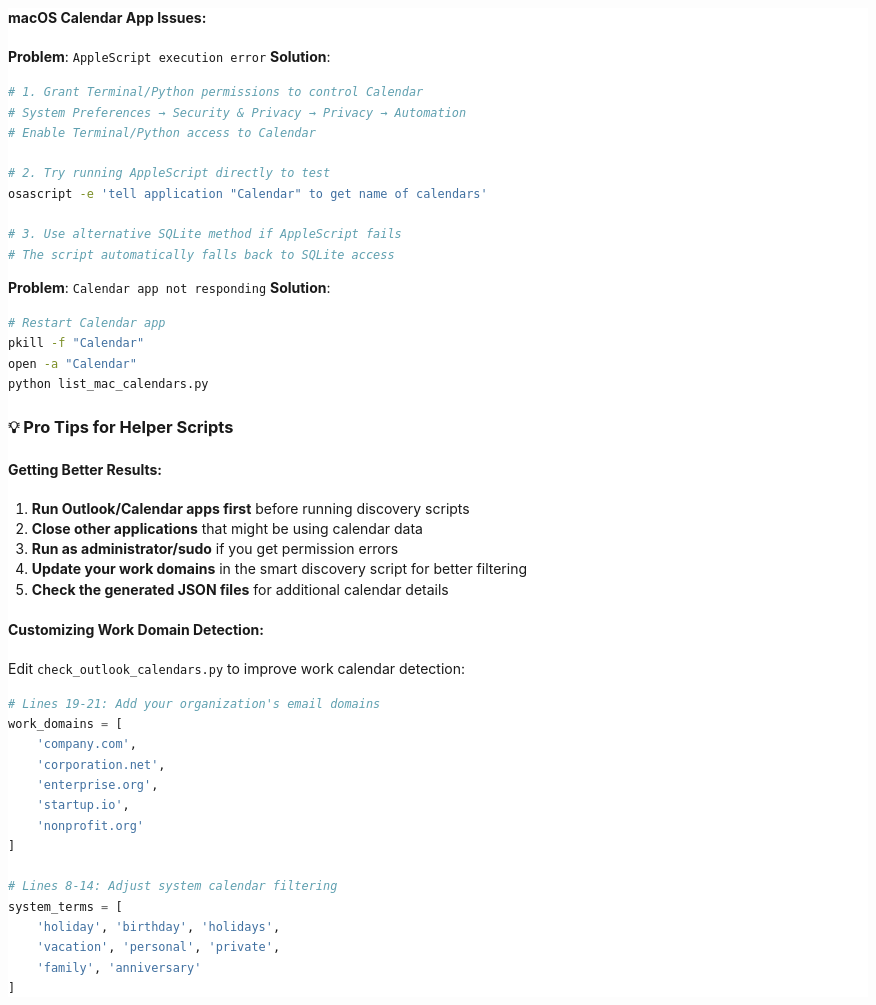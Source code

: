 #### **macOS Calendar App Issues:**

**Problem**: `AppleScript execution error`
**Solution**:
```bash
# 1. Grant Terminal/Python permissions to control Calendar
# System Preferences → Security & Privacy → Privacy → Automation
# Enable Terminal/Python access to Calendar

# 2. Try running AppleScript directly to test
osascript -e 'tell application "Calendar" to get name of calendars'

# 3. Use alternative SQLite method if AppleScript fails
# The script automatically falls back to SQLite access
```

**Problem**: `Calendar app not responding`
**Solution**:
```bash
# Restart Calendar app
pkill -f "Calendar"
open -a "Calendar"
python list_mac_calendars.py
```

### 💡 Pro Tips for Helper Scripts

#### **Getting Better Results:**

1. **Run Outlook/Calendar apps first** before running discovery scripts
2. **Close other applications** that might be using calendar data
3. **Run as administrator/sudo** if you get permission errors
4. **Update your work domains** in the smart discovery script for better filtering
5. **Check the generated JSON files** for additional calendar details

#### **Customizing Work Domain Detection:**

Edit `check_outlook_calendars.py` to improve work calendar detection:

```python
# Lines 19-21: Add your organization's email domains
work_domains = [
    'company.com',
    'corporation.net', 
    'enterprise.org',
    'startup.io',
    'nonprofit.org'
]

# Lines 8-14: Adjust system calendar filtering
system_terms = [
    'holiday', 'birthday', 'holidays',
    'vacation', 'personal', 'private',
    'family', 'anniversary'
]
```
